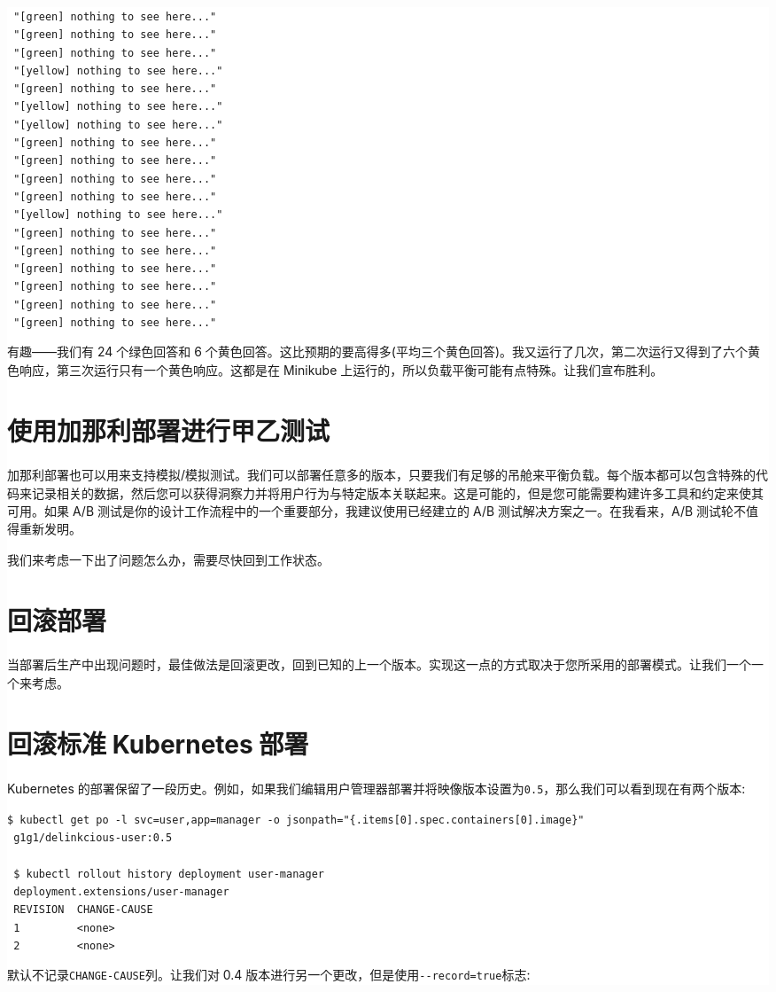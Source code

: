 ```
 "[green] nothing to see here..."
 "[green] nothing to see here..."
 "[green] nothing to see here..."
 "[yellow] nothing to see here..."
 "[green] nothing to see here..."
 "[yellow] nothing to see here..."
 "[yellow] nothing to see here..."
 "[green] nothing to see here..."
 "[green] nothing to see here..."
 "[green] nothing to see here..."
 "[green] nothing to see here..."
 "[yellow] nothing to see here..."
 "[green] nothing to see here..."
 "[green] nothing to see here..."
 "[green] nothing to see here..."
 "[green] nothing to see here..."
 "[green] nothing to see here..."
 "[green] nothing to see here..."
```

有趣——我们有 24 个绿色回答和 6 个黄色回答。这比预期的要高得多(平均三个黄色回答)。我又运行了几次，第二次运行又得到了六个黄色响应，第三次运行只有一个黄色响应。这都是在 Minikube 上运行的，所以负载平衡可能有点特殊。让我们宣布胜利。

# 使用加那利部署进行甲乙测试

加那利部署也可以用来支持模拟/模拟测试。我们可以部署任意多的版本，只要我们有足够的吊舱来平衡负载。每个版本都可以包含特殊的代码来记录相关的数据，然后您可以获得洞察力并将用户行为与特定版本关联起来。这是可能的，但是您可能需要构建许多工具和约定来使其可用。如果 A/B 测试是你的设计工作流程中的一个重要部分，我建议使用已经建立的 A/B 测试解决方案之一。在我看来，A/B 测试轮不值得重新发明。

我们来考虑一下出了问题怎么办，需要尽快回到工作状态。

# 回滚部署

当部署后生产中出现问题时，最佳做法是回滚更改，回到已知的上一个版本。实现这一点的方式取决于您所采用的部署模式。让我们一个一个来考虑。

# 回滚标准 Kubernetes 部署

Kubernetes 的部署保留了一段历史。例如，如果我们编辑用户管理器部署并将映像版本设置为`0.5`，那么我们可以看到现在有两个版本:

```
$ kubectl get po -l svc=user,app=manager -o jsonpath="{.items[0].spec.containers[0].image}"
 g1g1/delinkcious-user:0.5

 $ kubectl rollout history deployment user-manager
 deployment.extensions/user-manager
 REVISION  CHANGE-CAUSE
 1         <none>
 2         <none>
```

默认不记录`CHANGE-CAUSE`列。让我们对 0.4 版本进行另一个更改，但是使用`--record=true`标志:
